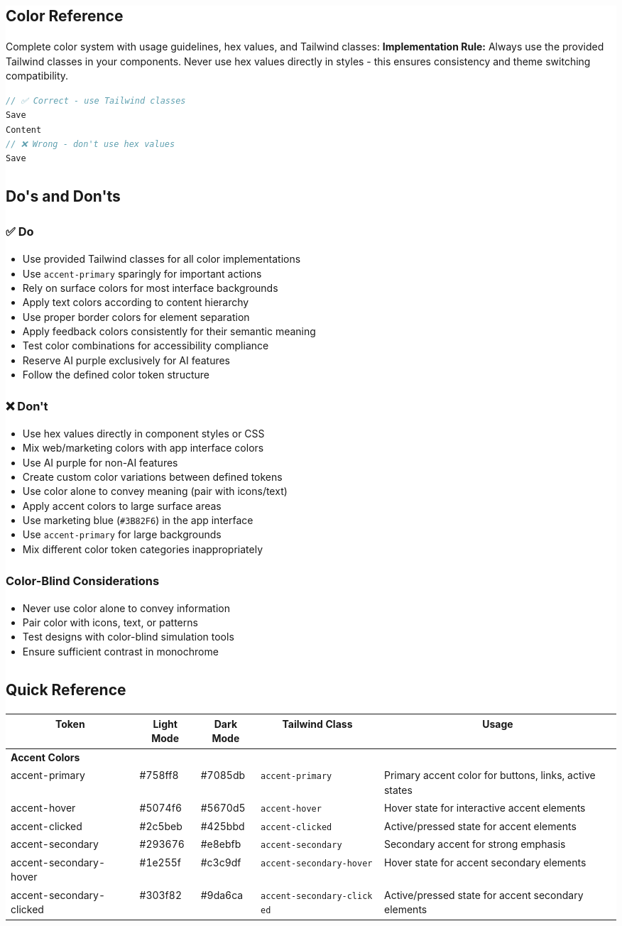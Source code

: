 ## Color Reference

Complete color system with usage guidelines, hex values, and Tailwind classes:
**Implementation Rule:** Always use the provided Tailwind classes in your components. Never use hex values directly in styles - this ensures consistency and theme switching compatibility.

```jsx
// ✅ Correct - use Tailwind classes
Save
Content
// ❌ Wrong - don't use hex values
Save
```

## Do's and Don'ts

### ✅ Do

- Use provided Tailwind classes for all color implementations
- Use `accent-primary` sparingly for important actions
- Rely on surface colors for most interface backgrounds
- Apply text colors according to content hierarchy
- Use proper border colors for element separation
- Apply feedback colors consistently for their semantic meaning
- Test color combinations for accessibility compliance
- Reserve AI purple exclusively for AI features
- Follow the defined color token structure

### ❌ Don't

- Use hex values directly in component styles or CSS
- Mix web/marketing colors with app interface colors
- Use AI purple for non-AI features
- Create custom color variations between defined tokens
- Use color alone to convey meaning (pair with icons/text)
- Apply accent colors to large surface areas
- Use marketing blue (`#3B82F6`) in the app interface
- Use `accent-primary` for large backgrounds
- Mix different color token categories inappropriately

### Color-Blind Considerations

- Never use color alone to convey information
- Pair color with icons, text, or patterns
- Test designs with color-blind simulation tools
- Ensure sufficient contrast in monochrome

## Quick Reference

| Token                    | Light Mode | Dark Mode | Tailwind Class             | Usage                                                  |
| ------------------------ | ---------- | --------- | -------------------------- | ------------------------------------------------------ |
| **Accent Colors**        |            |           |                            |                                                        |
| accent-primary           | #758ff8    | #7085db   | `accent-primary`           | Primary accent color for buttons, links, active states |
| accent-hover             | #5074f6    | #5670d5   | `accent-hover`             | Hover state for interactive accent elements            |
| accent-clicked           | #2c5beb    | #425bbd   | `accent-clicked`           | Active/pressed state for accent elements               |
| accent-secondary         | #293676    | #e8ebfb   | `accent-secondary`         | Secondary accent for strong emphasis                   |
| accent-secondary-hover   | #1e255f    | #c3c9df   | `accent-secondary-hover`   | Hover state for accent secondary elements              |
| accent-secondary-clicked | #303f82    | #9da6ca   | `accent-secondary-clicked` | Active/pressed state for accent secondary elements     |